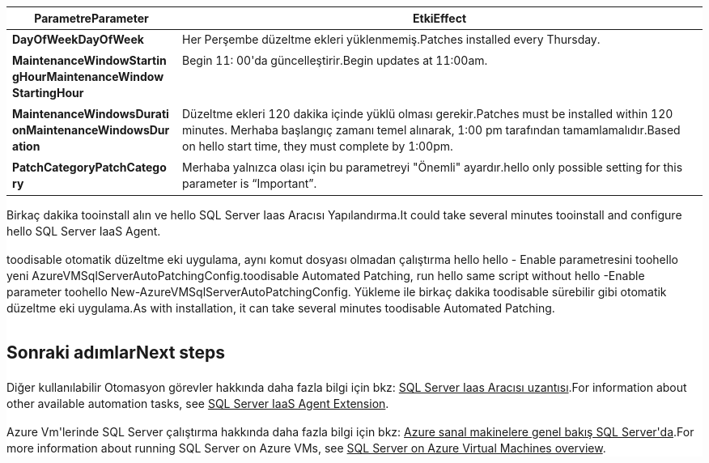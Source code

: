 | <span data-ttu-id="66171-153">Parametre</span><span class="sxs-lookup"><span data-stu-id="66171-153">Parameter</span></span> | <span data-ttu-id="66171-154">Etki</span><span class="sxs-lookup"><span data-stu-id="66171-154">Effect</span></span> |
| --- | --- |
| <span data-ttu-id="66171-155">**DayOfWeek**</span><span class="sxs-lookup"><span data-stu-id="66171-155">**DayOfWeek**</span></span> |<span data-ttu-id="66171-156">Her Perşembe düzeltme ekleri yüklenmemiş.</span><span class="sxs-lookup"><span data-stu-id="66171-156">Patches installed every Thursday.</span></span> |
| <span data-ttu-id="66171-157">**MaintenanceWindowStartingHour**</span><span class="sxs-lookup"><span data-stu-id="66171-157">**MaintenanceWindowStartingHour**</span></span> |<span data-ttu-id="66171-158">Begin 11: 00'da güncelleştirir.</span><span class="sxs-lookup"><span data-stu-id="66171-158">Begin updates at 11:00am.</span></span> |
| <span data-ttu-id="66171-159">**MaintenanceWindowsDuration**</span><span class="sxs-lookup"><span data-stu-id="66171-159">**MaintenanceWindowsDuration**</span></span> |<span data-ttu-id="66171-160">Düzeltme ekleri 120 dakika içinde yüklü olması gerekir.</span><span class="sxs-lookup"><span data-stu-id="66171-160">Patches must be installed within 120 minutes.</span></span> <span data-ttu-id="66171-161">Merhaba başlangıç zamanı temel alınarak, 1:00 pm tarafından tamamlamalıdır.</span><span class="sxs-lookup"><span data-stu-id="66171-161">Based on hello start time, they must complete by 1:00pm.</span></span> |
| <span data-ttu-id="66171-162">**PatchCategory**</span><span class="sxs-lookup"><span data-stu-id="66171-162">**PatchCategory**</span></span> |<span data-ttu-id="66171-163">Merhaba yalnızca olası için bu parametreyi "Önemli" ayardır.</span><span class="sxs-lookup"><span data-stu-id="66171-163">hello only possible setting for this parameter is “Important”.</span></span> |

<span data-ttu-id="66171-164">Birkaç dakika tooinstall alın ve hello SQL Server Iaas Aracısı Yapılandırma.</span><span class="sxs-lookup"><span data-stu-id="66171-164">It could take several minutes tooinstall and configure hello SQL Server IaaS Agent.</span></span>

<span data-ttu-id="66171-165">toodisable otomatik düzeltme eki uygulama, aynı komut dosyası olmadan çalıştırma hello hello - Enable parametresini toohello yeni AzureVMSqlServerAutoPatchingConfig.</span><span class="sxs-lookup"><span data-stu-id="66171-165">toodisable Automated Patching, run hello same script without hello -Enable parameter toohello New-AzureVMSqlServerAutoPatchingConfig.</span></span> <span data-ttu-id="66171-166">Yükleme ile birkaç dakika toodisable sürebilir gibi otomatik düzeltme eki uygulama.</span><span class="sxs-lookup"><span data-stu-id="66171-166">As with installation, it can take several minutes toodisable Automated Patching.</span></span>

## <a name="next-steps"></a><span data-ttu-id="66171-167">Sonraki adımlar</span><span class="sxs-lookup"><span data-stu-id="66171-167">Next steps</span></span>
<span data-ttu-id="66171-168">Diğer kullanılabilir Otomasyon görevler hakkında daha fazla bilgi için bkz: [SQL Server Iaas Aracısı uzantısı](../classic/sql-server-agent-extension.md).</span><span class="sxs-lookup"><span data-stu-id="66171-168">For information about other available automation tasks, see [SQL Server IaaS Agent Extension](../classic/sql-server-agent-extension.md).</span></span>

<span data-ttu-id="66171-169">Azure Vm'lerinde SQL Server çalıştırma hakkında daha fazla bilgi için bkz: [Azure sanal makinelere genel bakış SQL Server'da](../sql/virtual-machines-windows-sql-server-iaas-overview.md).</span><span class="sxs-lookup"><span data-stu-id="66171-169">For more information about running SQL Server on Azure VMs, see [SQL Server on Azure Virtual Machines overview](../sql/virtual-machines-windows-sql-server-iaas-overview.md).</span></span>

